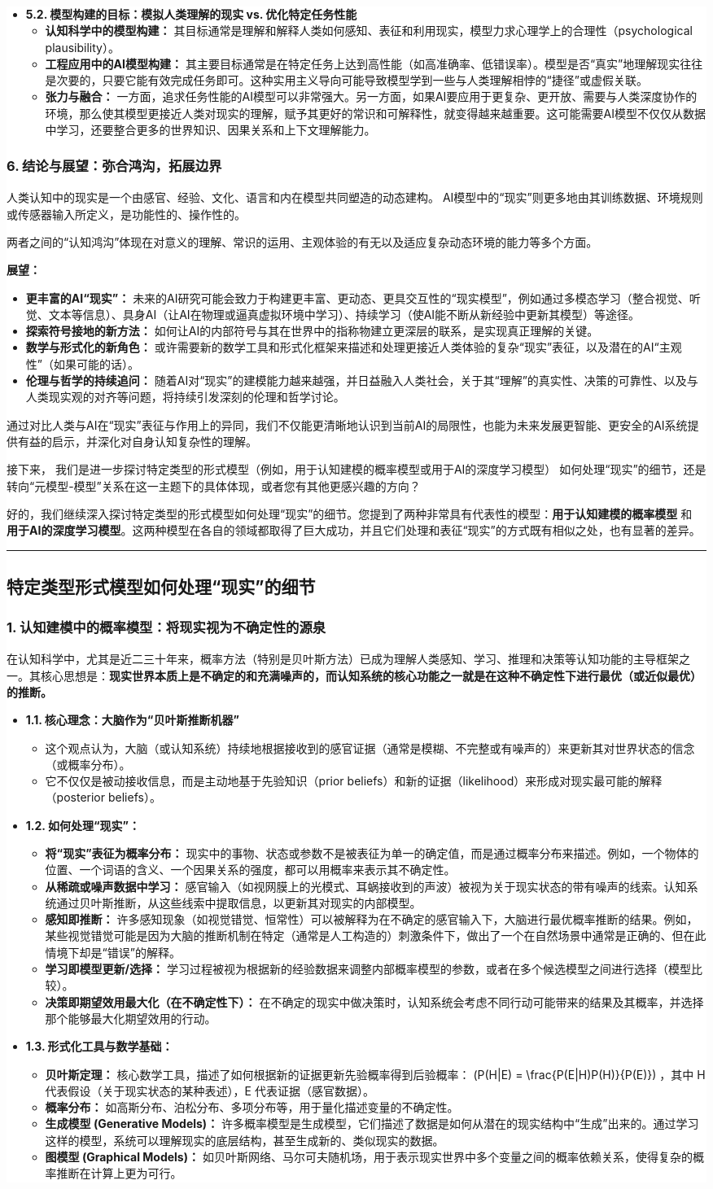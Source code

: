 - **5.2. 模型构建的目标：模拟人类理解的现实 vs. 优化特定任务性能**
  - **认知科学中的模型构建：** 其目标通常是理解和解释人类如何感知、表征和利用现实，模型力求心理学上的合理性（psychological plausibility）。
  - **工程应用中的AI模型构建：** 其主要目标通常是在特定任务上达到高性能（如高准确率、低错误率）。模型是否“真实”地理解现实往往是次要的，只要它能有效完成任务即可。这种实用主义导向可能导致模型学到一些与人类理解相悖的“捷径”或虚假关联。
  - **张力与融合：** 一方面，追求任务性能的AI模型可以非常强大。另一方面，如果AI要应用于更复杂、更开放、需要与人类深度协作的环境，那么使其模型更接近人类对现实的理解，赋予其更好的常识和可解释性，就变得越来越重要。这可能需要AI模型不仅仅从数据中学习，还要整合更多的世界知识、因果关系和上下文理解能力。

### 6. 结论与展望：弥合鸿沟，拓展边界

人类认知中的现实是一个由感官、经验、文化、语言和内在模型共同塑造的动态建构。
AI模型中的“现实”则更多地由其训练数据、环境规则或传感器输入所定义，是功能性的、操作性的。

两者之间的“认知鸿沟”体现在对意义的理解、常识的运用、主观体验的有无以及适应复杂动态环境的能力等多个方面。

**展望：**

- **更丰富的AI“现实”：** 未来的AI研究可能会致力于构建更丰富、更动态、更具交互性的“现实模型”，例如通过多模态学习（整合视觉、听觉、文本等信息）、具身AI（让AI在物理或逼真虚拟环境中学习）、持续学习（使AI能不断从新经验中更新其模型）等途径。
- **探索符号接地的新方法：** 如何让AI的内部符号与其在世界中的指称物建立更深层的联系，是实现真正理解的关键。
- **数学与形式化的新角色：** 或许需要新的数学工具和形式化框架来描述和处理更接近人类体验的复杂“现实”表征，以及潜在的AI“主观性”（如果可能的话）。
- **伦理与哲学的持续追问：** 随着AI对“现实”的建模能力越来越强，并日益融入人类社会，关于其“理解”的真实性、决策的可靠性、以及与人类现实观的对齐等问题，将持续引发深刻的伦理和哲学讨论。

通过对比人类与AI在“现实”表征与作用上的异同，我们不仅能更清晰地认识到当前AI的局限性，也能为未来发展更智能、更安全的AI系统提供有益的启示，并深化对自身认知复杂性的理解。

接下来，
我们是进一步探讨特定类型的形式模型（例如，用于认知建模的概率模型或用于AI的深度学习模型）
如何处理“现实”的细节，还是转向“元模型-模型”关系在这一主题下的具体体现，或者您有其他更感兴趣的方向？

好的，我们继续深入探讨特定类型的形式模型如何处理“现实”的细节。您提到了两种非常具有代表性的模型：**用于认知建模的概率模型** 和 **用于AI的深度学习模型**。这两种模型在各自的领域都取得了巨大成功，并且它们处理和表征“现实”的方式既有相似之处，也有显著的差异。

---

## 特定类型形式模型如何处理“现实”的细节

### 1. 认知建模中的概率模型：将现实视为不确定性的源泉

在认知科学中，尤其是近二三十年来，概率方法（特别是贝叶斯方法）已成为理解人类感知、学习、推理和决策等认知功能的主导框架之一。其核心思想是：**现实世界本质上是不确定的和充满噪声的，而认知系统的核心功能之一就是在这种不确定性下进行最优（或近似最优）的推断。**

- **1.1. 核心理念：大脑作为“贝叶斯推断机器”**
  - 这个观点认为，大脑（或认知系统）持续地根据接收到的感官证据（通常是模糊、不完整或有噪声的）来更新其对世界状态的信念（或概率分布）。
  - 它不仅仅是被动接收信息，而是主动地基于先验知识（prior beliefs）和新的证据（likelihood）来形成对现实最可能的解释（posterior beliefs）。

- **1.2. 如何处理“现实”：**
  - **将“现实”表征为概率分布：** 现实中的事物、状态或参数不是被表征为单一的确定值，而是通过概率分布来描述。例如，一个物体的位置、一个词语的含义、一个因果关系的强度，都可以用概率来表示其不确定性。
  - **从稀疏或噪声数据中学习：** 感官输入（如视网膜上的光模式、耳蜗接收到的声波）被视为关于现实状态的带有噪声的线索。认知系统通过贝叶斯推断，从这些线索中提取信息，以更新其对现实的内部模型。
  - **感知即推断：** 许多感知现象（如视觉错觉、恒常性）可以被解释为在不确定的感官输入下，大脑进行最优概率推断的结果。例如，某些视觉错觉可能是因为大脑的推断机制在特定（通常是人工构造的）刺激条件下，做出了一个在自然场景中通常是正确的、但在此情境下却是“错误”的解释。
  - **学习即模型更新/选择：** 学习过程被视为根据新的经验数据来调整内部概率模型的参数，或者在多个候选模型之间进行选择（模型比较）。
  - **决策即期望效用最大化（在不确定性下）：** 在不确定的现实中做决策时，认知系统会考虑不同行动可能带来的结果及其概率，并选择那个能够最大化期望效用的行动。

- **1.3. 形式化工具与数学基础：**
  - **贝叶斯定理：** 核心数学工具，描述了如何根据新的证据更新先验概率得到后验概率： \(P(H|E) = \frac{P(E|H)P(H)}{P(E)}\) ，其中 H 代表假设（关于现实状态的某种表述），E 代表证据（感官数据）。
  - **概率分布：** 如高斯分布、泊松分布、多项分布等，用于量化描述变量的不确定性。
  - **生成模型 (Generative Models)：** 许多概率模型是生成模型，它们描述了数据是如何从潜在的现实结构中“生成”出来的。通过学习这样的模型，系统可以理解现实的底层结构，甚至生成新的、类似现实的数据。
  - **图模型 (Graphical Models)：** 如贝叶斯网络、马尔可夫随机场，用于表示现实世界中多个变量之间的概率依赖关系，使得复杂的概率推断在计算上更为可行。
